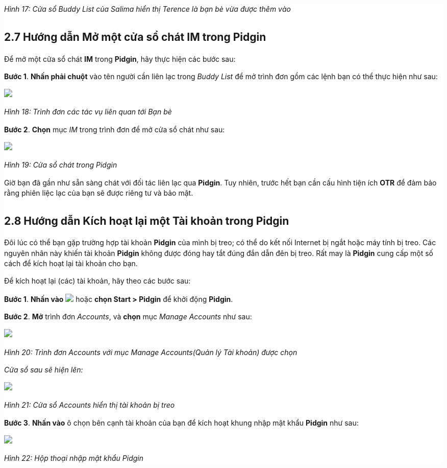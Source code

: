 *Hình 17: Cửa sổ Buddy List của Salima hiển thị Terence là bạn bè vừa được thêm vào*

<a name="2.7"></a>
## 2.7 Hướng dẫn Mở một cửa sổ chát IM trong Pidgin ##

Để mở một cửa sổ chát **IM** trong **Pidgin**, hãy thực hiện các bước sau:

**Bước 1**. **Nhấn phải chuột** vào tên người cần liên lạc trong *Buddy List* để mở trình đơn gồm các lệnh bạn có thể thực hiện như sau:

![](/sbox/screen/pidgin-vi/31.png) 

*Hình 18: Trình đơn các tác vụ liên quan  tới Bạn bè*

**Bước 2**. **Chọn** mục *IM* trong trình đơn để mở cửa sổ chát như sau: 

![](/sbox/screen/pidgin-vi/32.png) 

*Hình 19: Cửa sổ chát trong Pidgin*

Giờ bạn đã gần như sẵn sàng chát với đối tác liên lạc qua **Pidgin**. Tuy nhiên, trước hết bạn cần cấu hình tiện ích **OTR** để đảm bảo rằng phiên liệc lạc của bạn sẽ được riêng tư và bảo mật.

<a name="2.8"></a>
## 2.8 Hướng dẫn Kích hoạt lại một Tài khoản trong Pidgin ##

Đôi lúc có thể bạn gặp trường hợp tài khoản **Pidgin** của mình bị treo; có thể do kết nối Internet bị ngắt hoặc máy tính bị treo. Các nguyên nhân này khiến tài khoản **Pidgin** không được đóng hay tắt đúng đắn dẫn đên bị treo. Rất may là **Pidgin** cung cấp một số cách để kích hoạt lại tài khoản cho bạn. 

Để kích hoạt lại (các) tài khoản, hãy theo các bước sau:

**Bước 1**. **Nhấn vào** ![](/sbox/screen/pidgin-vi/13.png) hoặc **chọn Start > Pidgin** để khởi động **Pidgin**.

**Bước 2**. **Mở** trình đơn *Accounts*, và **chọn** mục *Manage Accounts* như sau: 

![](/sbox/screen/pidgin-vi/33.png)

*Hình 20: Trình đơn Accounts với mục *Manage Accounts*(Quản lý Tài khoản) được chọn*

*Cửa sổ sau sẽ hiện lên:*

![](/sbox/screen/pidgin-vi/34.png)

*Hình 21: Cửa sổ Accounts hiển thị tài khoản bị treo*

**Bước 3**. **Nhấn vào** ô chọn bên cạnh tài khoản của bạn để kích hoạt khung nhập mật khẩu **Pidgin** như sau:   

![](/sbox/screen/pidgin-vi/35.png)

*Hình 22: Hộp thoại nhập mật khẩu Pidgin*
